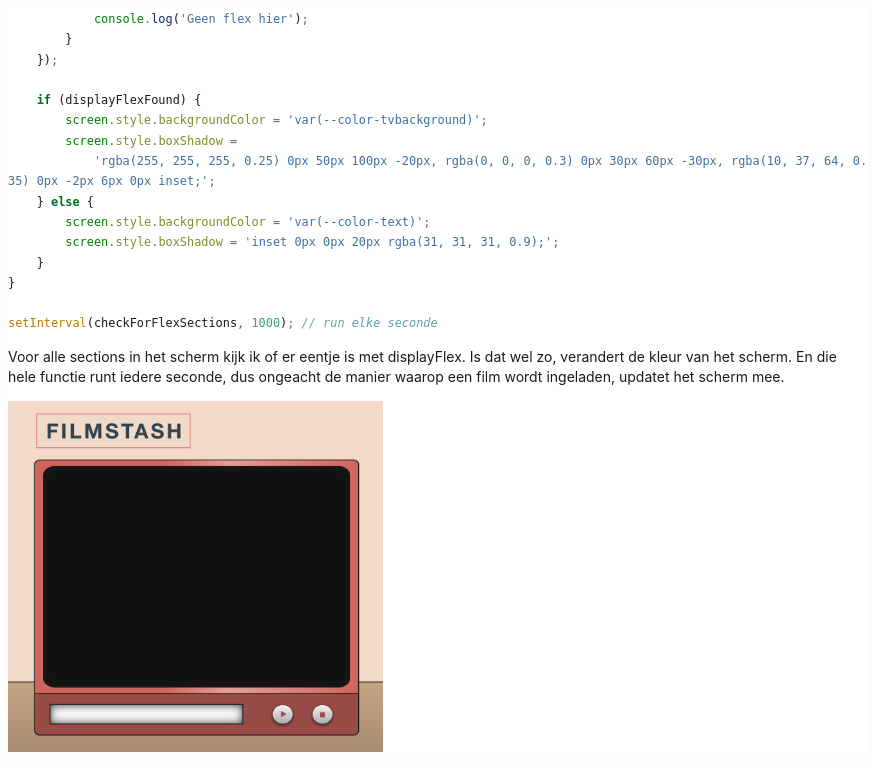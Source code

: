 ```js
			console.log('Geen flex hier');
		}
	});

	if (displayFlexFound) {
		screen.style.backgroundColor = 'var(--color-tvbackground)';
		screen.style.boxShadow =
			'rgba(255, 255, 255, 0.25) 0px 50px 100px -20px, rgba(0, 0, 0, 0.3) 0px 30px 60px -30px, rgba(10, 37, 64, 0.35) 0px -2px 6px 0px inset;';
	} else {
		screen.style.backgroundColor = 'var(--color-text)';
		screen.style.boxShadow = 'inset 0px 0px 20px rgba(31, 31, 31, 0.9);';
	}
}

setInterval(checkForFlexSections, 1000); // run elke seconde
```

Voor alle sections in het scherm kijk ik of er eentje is met displayFlex. Is dat wel zo, verandert de kleur van het scherm. En die hele functie runt iedere seconde, dus ongeacht de manier waarop een film wordt ingeladen, updatet het scherm mee.

<img src="readme-images/darkscreen-fix.png" width="375px" alt="top">
